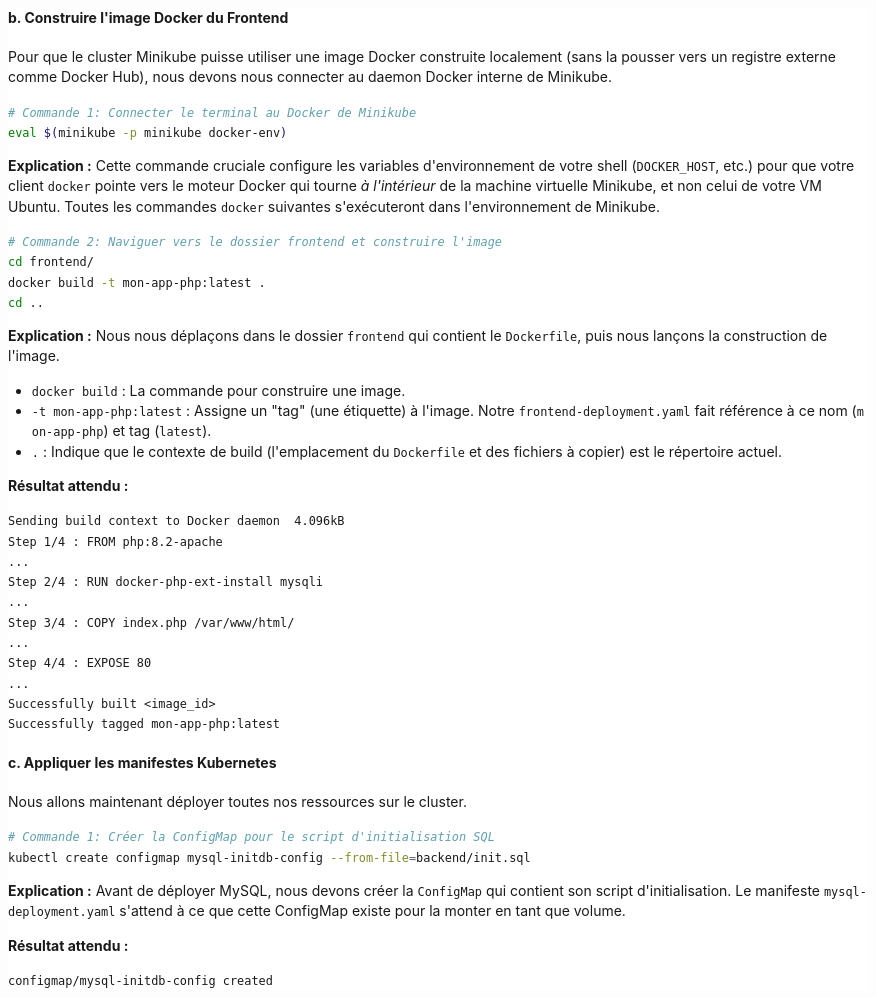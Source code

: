 #### b. Construire l'image Docker du Frontend
Pour que le cluster Minikube puisse utiliser une image Docker construite localement (sans la pousser vers un registre externe comme Docker Hub), nous devons nous connecter au daemon Docker interne de Minikube.

```bash
# Commande 1: Connecter le terminal au Docker de Minikube
eval $(minikube -p minikube docker-env)
```
**Explication :** Cette commande cruciale configure les variables d'environnement de votre shell (`DOCKER_HOST`, etc.) pour que votre client `docker` pointe vers le moteur Docker qui tourne *à l'intérieur* de la machine virtuelle Minikube, et non celui de votre VM Ubuntu. Toutes les commandes `docker` suivantes s'exécuteront dans l'environnement de Minikube.

```bash
# Commande 2: Naviguer vers le dossier frontend et construire l'image
cd frontend/
docker build -t mon-app-php:latest .
cd ..
```
**Explication :** Nous nous déplaçons dans le dossier `frontend` qui contient le `Dockerfile`, puis nous lançons la construction de l'image.
- `docker build` : La commande pour construire une image.
- `-t mon-app-php:latest` : Assigne un "tag" (une étiquette) à l'image. Notre `frontend-deployment.yaml` fait référence à ce nom (`mon-app-php`) et tag (`latest`).
- `.` : Indique que le contexte de build (l'emplacement du `Dockerfile` et des fichiers à copier) est le répertoire actuel.

**Résultat attendu :**
```
Sending build context to Docker daemon  4.096kB
Step 1/4 : FROM php:8.2-apache
...
Step 2/4 : RUN docker-php-ext-install mysqli
...
Step 3/4 : COPY index.php /var/www/html/
...
Step 4/4 : EXPOSE 80
...
Successfully built <image_id>
Successfully tagged mon-app-php:latest
```

#### c. Appliquer les manifestes Kubernetes
Nous allons maintenant déployer toutes nos ressources sur le cluster.

```bash
# Commande 1: Créer la ConfigMap pour le script d'initialisation SQL
kubectl create configmap mysql-initdb-config --from-file=backend/init.sql
```
**Explication :** Avant de déployer MySQL, nous devons créer la `ConfigMap` qui contient son script d'initialisation. Le manifeste `mysql-deployment.yaml` s'attend à ce que cette ConfigMap existe pour la monter en tant que volume.

**Résultat attendu :**
```
configmap/mysql-initdb-config created
```
